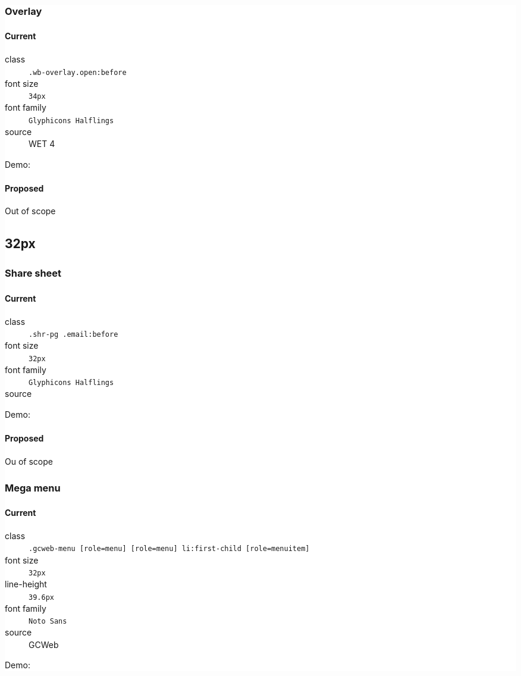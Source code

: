 <h3>Overlay</h3>
<div class="row">
  <section class="col-sm-6">
    <h4>Current</h4>
    <dl>
      <dt>class</dt>
      <dd><code>.wb-overlay.open:before</code></dd>
      <dt>font size</dt>
      <dd><code>34px</code></dd>
      <dt>font family</dt>
      <dd><code>Glyphicons Halflings</code></dd>
      <dt>source</dt>
      <dd>WET 4</dd>
    </dl>
    <p>Demo:</p>
  </section>
  <section class="col-sm-6">
    <h4>Proposed</h4>
    <p>Out of scope</p>
  </section>
</div>

<h2 class="page-header">32px</h2>

<h3>Share sheet</h3>
<div class="row">
  <section class="col-sm-6">
    <h4>Current</h4>
    <dl>
      <dt>class</dt>
      <dd><code>.shr-pg .email:before</code></dd>
      <dt>font size</dt>
      <dd><code>32px</code></dd>
      <dt>font family</dt>
      <dd><code>Glyphicons Halflings</code></dd>
      <dt>source</dt>
      <dd></dd>
    </dl>
    <p>Demo:</p>
  </section>
  <section class="col-sm-6">
    <h4>Proposed</h4>
    <p>Ou of scope</p>
  </section>
</div>

<h3>Mega menu</h3>
<div class="row">
  <section class="col-sm-6">
    <h4>Current</h4>
    <dl>
      <dt>class</dt>
      <dd><code>.gcweb-menu [role=menu] [role=menu] li:first-child [role=menuitem]</code></dd>
      <dt>font size</dt>
      <dd><code>32px</code></dd>
      <dt>line-height</dt>
      <dd><code>39.6px</code></dd>
      <dt>font family</dt>
      <dd><code>Noto Sans</code></dd>
      <dt>source</dt>
      <dd>GCWeb</dd>
    </dl>
    <p>Demo:</p>
    <nav class="gcweb-menu" typeof="SiteNavigationElement">
      <div class="container">
